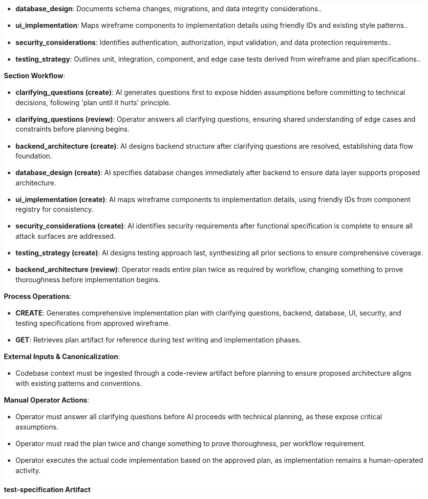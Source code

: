 - **database_design**: Documents schema changes, migrations, and data integrity considerations..

- **ui_implementation**: Maps wireframe components to implementation details using friendly IDs and existing style patterns..

- **security_considerations**: Identifies authentication, authorization, input validation, and data protection requirements..

- **testing_strategy**: Outlines unit, integration, component, and edge case tests derived from wireframe and plan specifications..

**Section Workflow**:

- **clarifying_questions (create)**: AI generates questions first to expose hidden assumptions before committing to technical decisions, following 'plan until it hurts' principle.

- **clarifying_questions (review)**: Operator answers all clarifying questions, ensuring shared understanding of edge cases and constraints before planning begins.

- **backend_architecture (create)**: AI designs backend structure after clarifying questions are resolved, establishing data flow foundation.

- **database_design (create)**: AI specifies database changes immediately after backend to ensure data layer supports proposed architecture.

- **ui_implementation (create)**: AI maps wireframe components to implementation details, using friendly IDs from component registry for consistency.

- **security_considerations (create)**: AI identifies security requirements after functional specification is complete to ensure all attack surfaces are addressed.

- **testing_strategy (create)**: AI designs testing approach last, synthesizing all prior sections to ensure comprehensive coverage.

- **backend_architecture (review)**: Operator reads entire plan twice as required by workflow, changing something to prove thoroughness before implementation begins.

**Process Operations**:

- **CREATE**: Generates comprehensive implementation plan with clarifying questions, backend, database, UI, security, and testing specifications from approved wireframe.

- **GET**: Retrieves plan artifact for reference during test writing and implementation phases.

**External Inputs & Canonicalization**:

- Codebase context must be ingested through a code-review artifact before planning to ensure proposed architecture aligns with existing patterns and conventions.

**Manual Operator Actions**:

- Operator must answer all clarifying questions before AI proceeds with technical planning, as these expose critical assumptions.

- Operator must read the plan twice and change something to prove thoroughness, per workflow requirement.

- Operator executes the actual code implementation based on the approved plan, as implementation remains a human-operated activity.

#### test-specification Artifact
